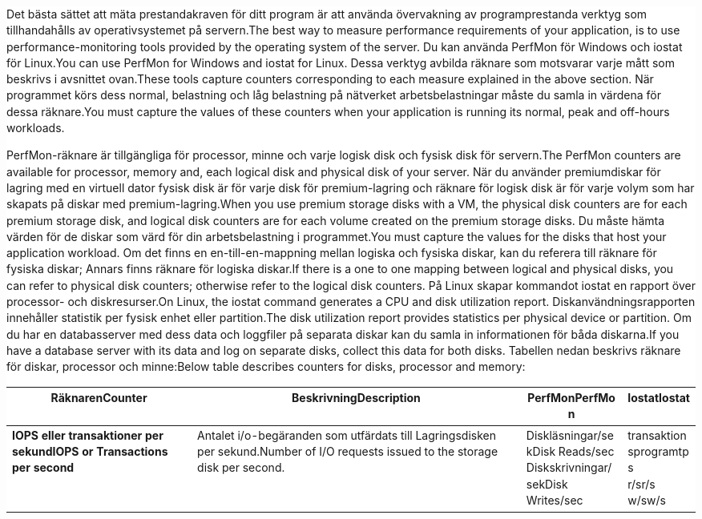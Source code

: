 <span data-ttu-id="a2aba-218">Det bästa sättet att mäta prestandakraven för ditt program är att använda övervakning av programprestanda verktyg som tillhandahålls av operativsystemet på servern.</span><span class="sxs-lookup"><span data-stu-id="a2aba-218">The best way to measure performance requirements of your application, is to use performance-monitoring tools provided by the operating system of the server.</span></span> <span data-ttu-id="a2aba-219">Du kan använda PerfMon för Windows och iostat för Linux.</span><span class="sxs-lookup"><span data-stu-id="a2aba-219">You can use PerfMon for Windows and iostat for Linux.</span></span> <span data-ttu-id="a2aba-220">Dessa verktyg avbilda räknare som motsvarar varje mått som beskrivs i avsnittet ovan.</span><span class="sxs-lookup"><span data-stu-id="a2aba-220">These tools capture counters corresponding to each measure explained in the above section.</span></span> <span data-ttu-id="a2aba-221">När programmet körs dess normal, belastning och låg belastning på nätverket arbetsbelastningar måste du samla in värdena för dessa räknare.</span><span class="sxs-lookup"><span data-stu-id="a2aba-221">You must capture the values of these counters when your application is running its normal, peak and off-hours workloads.</span></span>

<span data-ttu-id="a2aba-222">PerfMon-räknare är tillgängliga för processor, minne och varje logisk disk och fysisk disk för servern.</span><span class="sxs-lookup"><span data-stu-id="a2aba-222">The PerfMon counters are available for processor, memory and, each logical disk and physical disk of your server.</span></span> <span data-ttu-id="a2aba-223">När du använder premiumdiskar för lagring med en virtuell dator fysisk disk är för varje disk för premium-lagring och räknare för logisk disk är för varje volym som har skapats på diskar med premium-lagring.</span><span class="sxs-lookup"><span data-stu-id="a2aba-223">When you use premium storage disks with a VM, the physical disk counters are for each premium storage disk, and logical disk counters are for each volume created on the premium storage disks.</span></span> <span data-ttu-id="a2aba-224">Du måste hämta värden för de diskar som värd för din arbetsbelastning i programmet.</span><span class="sxs-lookup"><span data-stu-id="a2aba-224">You must capture the values for the disks that host your application workload.</span></span> <span data-ttu-id="a2aba-225">Om det finns en en-till-en-mappning mellan logiska och fysiska diskar, kan du referera till räknare för fysiska diskar; Annars finns räknare för logiska diskar.</span><span class="sxs-lookup"><span data-stu-id="a2aba-225">If there is a one to one mapping between logical and physical disks, you can refer to physical disk counters; otherwise refer to the logical disk counters.</span></span> <span data-ttu-id="a2aba-226">På Linux skapar kommandot iostat en rapport över processor- och diskresurser.</span><span class="sxs-lookup"><span data-stu-id="a2aba-226">On Linux, the iostat command generates a CPU and disk utilization report.</span></span> <span data-ttu-id="a2aba-227">Diskanvändningsrapporten innehåller statistik per fysisk enhet eller partition.</span><span class="sxs-lookup"><span data-stu-id="a2aba-227">The disk utilization report provides statistics per physical device or partition.</span></span> <span data-ttu-id="a2aba-228">Om du har en databasserver med dess data och loggfiler på separata diskar kan du samla in informationen för båda diskarna.</span><span class="sxs-lookup"><span data-stu-id="a2aba-228">If you have a database server with its data and log on separate disks, collect this data for both disks.</span></span> <span data-ttu-id="a2aba-229">Tabellen nedan beskrivs räknare för diskar, processor och minne:</span><span class="sxs-lookup"><span data-stu-id="a2aba-229">Below table describes counters for disks, processor and memory:</span></span>

| <span data-ttu-id="a2aba-230">Räknaren</span><span class="sxs-lookup"><span data-stu-id="a2aba-230">Counter</span></span> | <span data-ttu-id="a2aba-231">Beskrivning</span><span class="sxs-lookup"><span data-stu-id="a2aba-231">Description</span></span> | <span data-ttu-id="a2aba-232">PerfMon</span><span class="sxs-lookup"><span data-stu-id="a2aba-232">PerfMon</span></span> | <span data-ttu-id="a2aba-233">Iostat</span><span class="sxs-lookup"><span data-stu-id="a2aba-233">Iostat</span></span> |
| --- | --- | --- | --- |
| <span data-ttu-id="a2aba-234">**IOPS eller transaktioner per sekund**</span><span class="sxs-lookup"><span data-stu-id="a2aba-234">**IOPS or Transactions per second**</span></span> |<span data-ttu-id="a2aba-235">Antalet i/o-begäranden som utfärdats till Lagringsdisken per sekund.</span><span class="sxs-lookup"><span data-stu-id="a2aba-235">Number of I/O requests issued to the storage disk per second.</span></span> |<span data-ttu-id="a2aba-236">Diskläsningar/sek</span><span class="sxs-lookup"><span data-stu-id="a2aba-236">Disk Reads/sec</span></span> <br> <span data-ttu-id="a2aba-237">Diskskrivningar/sek</span><span class="sxs-lookup"><span data-stu-id="a2aba-237">Disk Writes/sec</span></span> |<span data-ttu-id="a2aba-238">transaktionsprogram</span><span class="sxs-lookup"><span data-stu-id="a2aba-238">tps</span></span> <br> <span data-ttu-id="a2aba-239">r/s</span><span class="sxs-lookup"><span data-stu-id="a2aba-239">r/s</span></span> <br> <span data-ttu-id="a2aba-240">w/s</span><span class="sxs-lookup"><span data-stu-id="a2aba-240">w/s</span></span> |